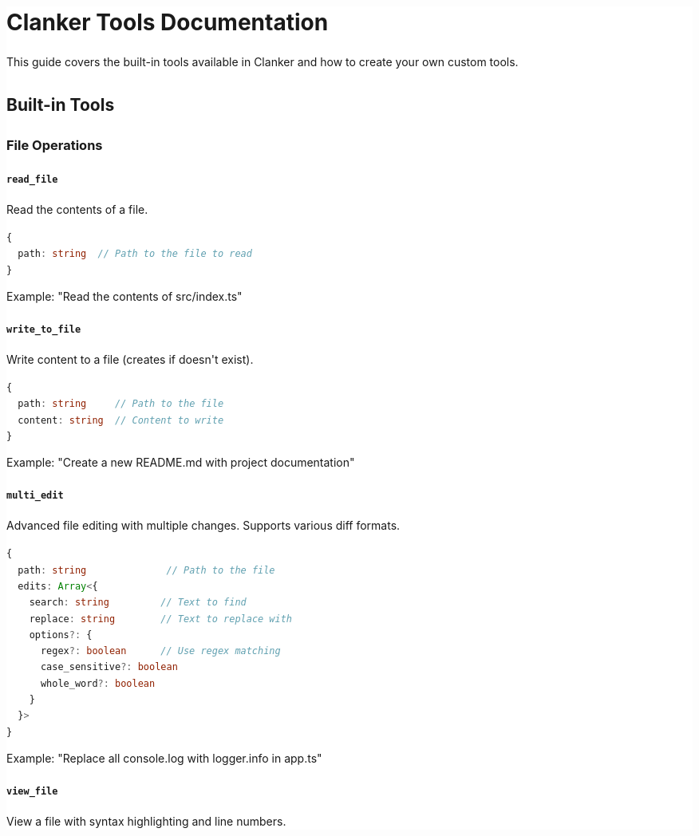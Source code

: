 # Clanker Tools Documentation

This guide covers the built-in tools available in Clanker and how to create your own custom tools.

## Built-in Tools

### File Operations

#### `read_file`
Read the contents of a file.

```typescript
{
  path: string  // Path to the file to read
}
```

Example: "Read the contents of src/index.ts"

#### `write_to_file`
Write content to a file (creates if doesn't exist).

```typescript
{
  path: string     // Path to the file
  content: string  // Content to write
}
```

Example: "Create a new README.md with project documentation"

#### `multi_edit`
Advanced file editing with multiple changes. Supports various diff formats.

```typescript
{
  path: string              // Path to the file
  edits: Array<{
    search: string         // Text to find
    replace: string        // Text to replace with
    options?: {
      regex?: boolean      // Use regex matching
      case_sensitive?: boolean
      whole_word?: boolean
    }
  }>
}
```

Example: "Replace all console.log with logger.info in app.ts"

#### `view_file`
View a file with syntax highlighting and line numbers.
